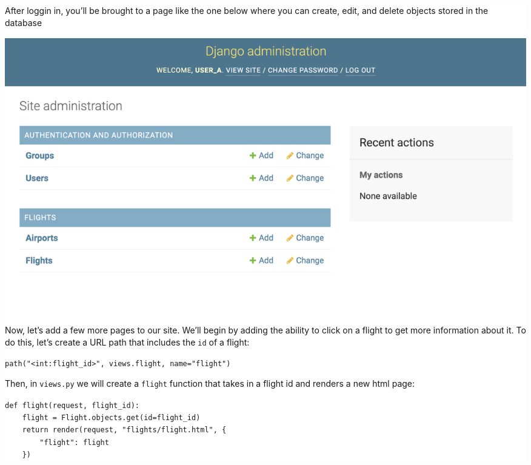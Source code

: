 After loggin in, you’ll be brought to a page like the one below where you can create, edit, and delete objects stored in the database

![admin page](cs50.web.2020_files/lecture04/admin.png)

Now, let’s add a few more pages to our site. We’ll begin by adding the ability to click on a flight to get more information about it. To do this, let’s create a URL path that includes the `id` of a flight:

<div class="language-python highlighter-rouge"><div class="highlight"><pre class="highlight"><code><span class="n">path</span><span class="p">(</span><span class="s">"&lt;int:flight_id&gt;"</span><span class="p">,</span> <span class="n">views</span><span class="p">.</span><span class="n">flight</span><span class="p">,</span> <span class="n">name</span><span class="o">=</span><span class="s">"flight"</span><span class="p">)</span>
</code></pre></div></div>

Then, in `views.py` we will create a `flight` function that takes in a flight id and renders a new html page:

<div class="language-python highlighter-rouge"><div class="highlight"><pre class="highlight"><code><span class="k">def</span> <span class="nf">flight</span><span class="p">(</span><span class="n">request</span><span class="p">,</span> <span class="n">flight_id</span><span class="p">):</span>
    <span class="n">flight</span> <span class="o">=</span> <span class="n">Flight</span><span class="p">.</span><span class="n">objects</span><span class="p">.</span><span class="n">get</span><span class="p">(</span><span class="nb">id</span><span class="o">=</span><span class="n">flight_id</span><span class="p">)</span>
    <span class="k">return</span> <span class="n">render</span><span class="p">(</span><span class="n">request</span><span class="p">,</span> <span class="s">"flights/flight.html"</span><span class="p">,</span> <span class="p">{</span>
        <span class="s">"flight"</span><span class="p">:</span> <span class="n">flight</span>
    <span class="p">})</span>
</code></pre></div></div>
